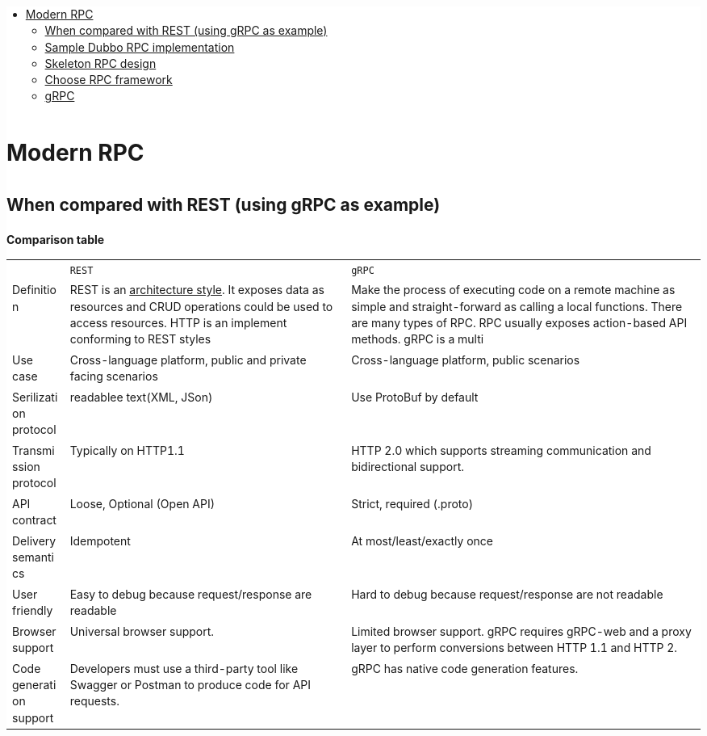 - [Modern RPC](#modern-rpc)
  - [When compared with REST (using gRPC as example)](#when-compared-with-rest-using-grpc-as-example)
  - [Sample Dubbo RPC implementation](#sample-dubbo-rpc-implementation)
  - [Skeleton RPC design](#skeleton-rpc-design)
  - [Choose RPC framework](#choose-rpc-framework)
  - [gRPC](#grpc)

# Modern RPC

## When compared with REST (using gRPC as example)

**Comparison table**

|                         |                                                                                                                                                                                                                              |                                                                                                                                                                                                                |
| ----------------------- | ---------------------------------------------------------------------------------------------------------------------------------------------------------------------------------------------------------------------------- | -------------------------------------------------------------------------------------------------------------------------------------------------------------------------------------------------------------- |
|                         | `REST`                                                                                                                                                                                                                       | `gRPC`                                                                                                                                                                                                         |
| Definition              | REST is an [architecture style](https://www.restapitutorial.com/lessons/whatisrest.html). It exposes data as resources and CRUD operations could be used to access resources. HTTP is an implement conforming to REST styles | Make the process of executing code on a remote machine as simple and straight-forward as calling a local functions. There are many types of RPC. RPC usually exposes action-based API methods. gRPC is a multi |
| Use case                | Cross-language platform, public and private facing scenarios                                                                                                                                                                 | Cross-language platform, public scenarios                                                                                                                                                                      |
| Serilization protocol   | readablee text(XML, JSon)                                                                                                                                                                                                    | Use ProtoBuf by default                                                                                                                                                                                        |
| Transmission protocol   | Typically on HTTP1.1                                                                                                                                                                                                         | HTTP 2.0 which supports streaming communication and bidirectional support.                                                                                                                                     |
| API contract            | Loose, Optional (Open API)                                                                                                                                                                                                   | Strict, required (.proto)                                                                                                                                                                                      |
| Delivery semantics      | Idempotent                                                                                                                                                                                                                   | At most/least/exactly once                                                                                                                                                                                     |
| User friendly           | Easy to debug because request/response are readable                                                                                                                                                                          | Hard to debug because request/response are not readable                                                                                                                                                        |
| Browser support         | Universal browser support.                                                                                                                                                                                                   | Limited browser support. gRPC requires gRPC-web and a proxy layer to perform conversions between HTTP 1.1 and HTTP 2.                                                                                          |
| Code generation support | Developers must use a third-party tool like Swagger or Postman to produce code for API requests.                                                                                                                             | gRPC has native code generation features.                                                                                                                                                                      |
